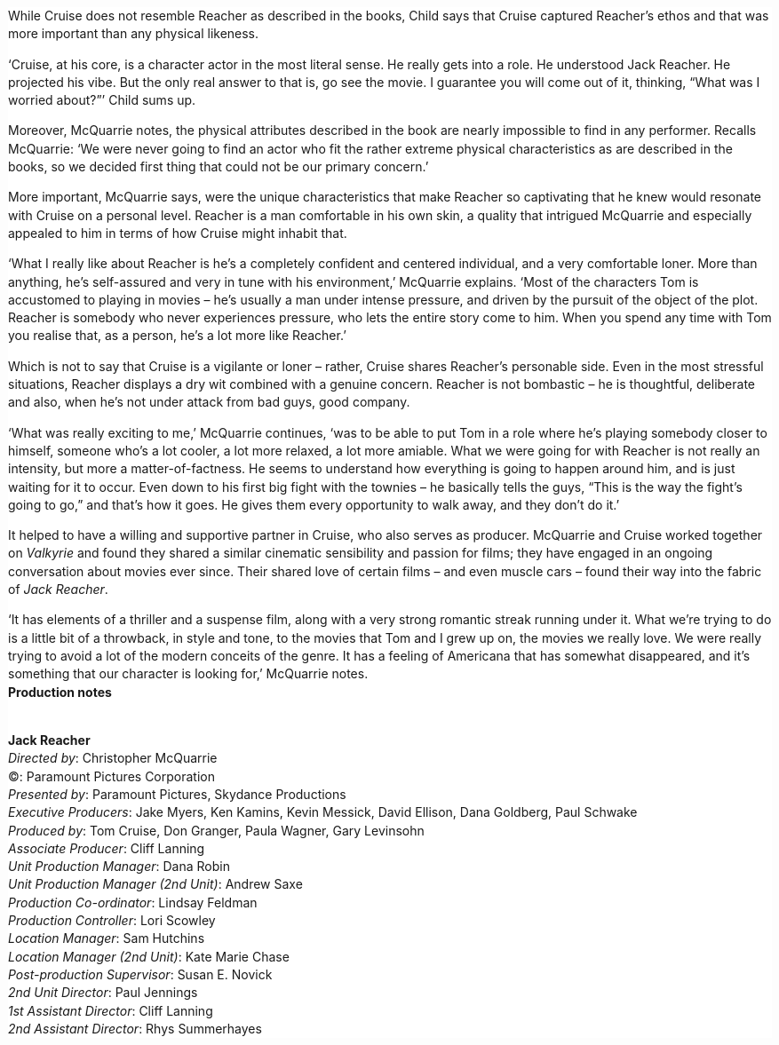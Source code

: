 While Cruise does not resemble Reacher as described in the books, Child says that Cruise captured Reacher’s ethos and that was more important than any physical likeness.

‘Cruise, at his core, is a character actor in the most literal sense. He really gets into a role. He understood Jack Reacher. He projected his vibe. But the only real answer to that is, go see the movie. I guarantee you will come out of it, thinking, “What was I worried about?”’ Child sums up.

Moreover, McQuarrie notes, the physical attributes described in the book are nearly impossible to find in any performer. Recalls McQuarrie: ‘We were never going to find an actor who fit the rather extreme physical characteristics as are described in the books, so we decided first thing that could not be our primary concern.’

More important, McQuarrie says, were the unique characteristics that make Reacher so captivating that he knew would resonate with Cruise on a personal level. Reacher is a man comfortable in his own skin, a quality that intrigued McQuarrie and especially appealed to him in terms of how Cruise might inhabit that.

‘What I really like about Reacher is he’s a completely confident and centered individual, and a very comfortable loner. More than anything, he’s self-assured and very in tune with his environment,’ McQuarrie explains. ‘Most of the characters Tom is accustomed to playing in movies – he’s usually a man under intense pressure, and driven by the pursuit of the object of the plot. Reacher is somebody who never experiences pressure, who lets the entire story come to him. When you spend any time with Tom you realise that, as a person, he’s a lot more like Reacher.’

Which is not to say that Cruise is a vigilante or loner – rather, Cruise shares Reacher’s personable side. Even in the most stressful situations, Reacher displays a dry wit combined with a genuine concern. Reacher is not bombastic – he is thoughtful, deliberate and also, when he’s not under attack from bad guys, good company.

‘What was really exciting to me,’ McQuarrie continues, ‘was to be able to put Tom in a role where he’s playing somebody closer to himself, someone who’s a lot cooler, a lot more relaxed, a lot more amiable. What we were going for with Reacher is not really an intensity, but more a matter-of-factness. He seems to understand how everything is going to happen around him, and is just waiting for it to occur. Even down to his first big fight with the townies – he basically tells the guys, “This is the way the fight’s going to go,” and that’s how it goes. He gives them every opportunity to walk away, and they don’t do it.’

It helped to have a willing and supportive partner in Cruise, who also serves as producer. McQuarrie and Cruise worked together on _Valkyrie_ and found they shared a similar cinematic sensibility and passion for films; they have engaged in an ongoing conversation about movies ever since. Their shared love of certain films – and even muscle cars – found their way into the fabric of _Jack Reacher_.

‘It has elements of a thriller and a suspense film, along with a very strong romantic streak running under it. What we’re trying to do is a little bit of a throwback, in style and tone, to the movies that Tom and I grew up on, the movies we really love. We were really trying to avoid a lot of the modern conceits of the genre. It has a feeling of Americana that has somewhat disappeared, and it’s something that our character is looking for,’ McQuarrie notes.  
**Production notes**
<br><br>

**Jack Reacher**  
_Directed by_: Christopher McQuarrie  
©: Paramount Pictures Corporation  
_Presented by_: Paramount Pictures,  Skydance Productions  
_Executive Producers_: Jake Myers, Ken Kamins, Kevin Messick, David Ellison, Dana Goldberg,  Paul Schwake  
_Produced by_: Tom Cruise, Don Granger,  Paula Wagner, Gary Levinsohn  
_Associate Producer_: Cliff Lanning  
_Unit Production Manager_: Dana Robin  
_Unit Production Manager (2nd Unit)_: Andrew Saxe  
_Production Co-ordinator_: Lindsay Feldman  
_Production Controller_: Lori Scowley  
_Location Manager_: Sam Hutchins  
_Location Manager (2nd Unit)_: Kate Marie Chase  
_Post-production Supervisor_: Susan E. Novick  
_2nd Unit Director_: Paul Jennings  
_1st Assistant Director_: Cliff Lanning  
_2nd Assistant Director_: Rhys Summerhayes  